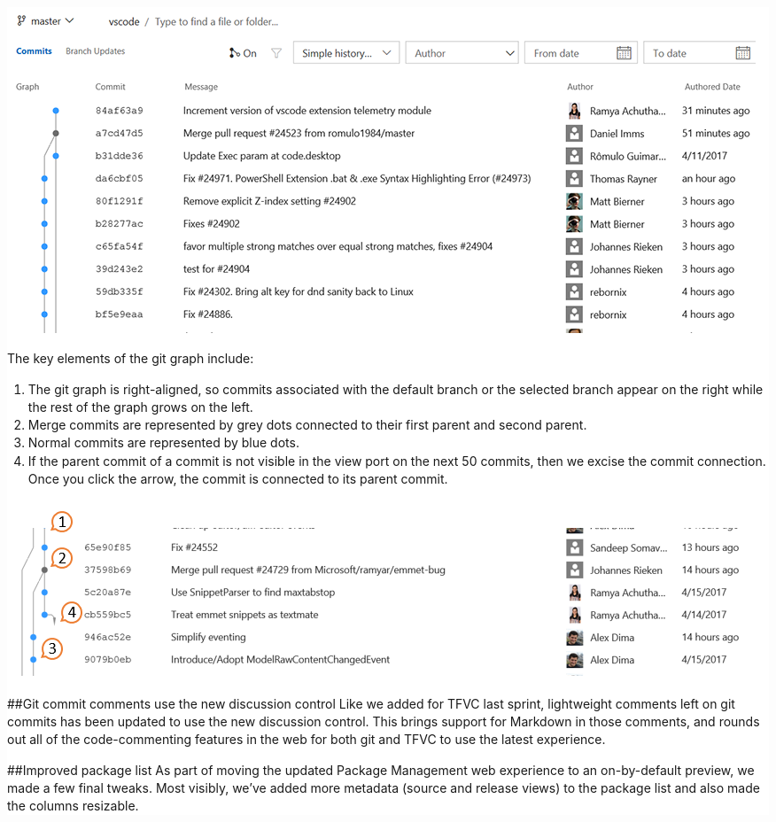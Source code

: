 ![git graph](_img/04_19_10.png)

The key elements of the git graph include:
1. The git graph is right-aligned, so commits associated with the default branch or the selected branch appear on the right while the rest of the graph grows on the left.
2. Merge commits are represented by grey dots connected to their first parent and second parent. 
3. Normal commits are represented by blue dots.
4. If the parent commit of a commit is not visible in the view port on the next 50 commits, then we excise the commit connection. Once you click the arrow, the commit is connected to its parent commit.

![git graph elements](_img/04_19_11.png)

##Git commit comments use the new discussion control
Like we added for TFVC last sprint, lightweight comments left on git commits has been updated to use the new discussion control. This brings support for Markdown in those comments, and rounds out all of the code-commenting features in the web for both git and TFVC to use the latest experience.

##Improved package list
As part of moving the updated Package Management web experience to an on-by-default preview, we made a few final tweaks. Most visibly, we’ve added more metadata (source and release views) to the package list and also made the columns resizable.

